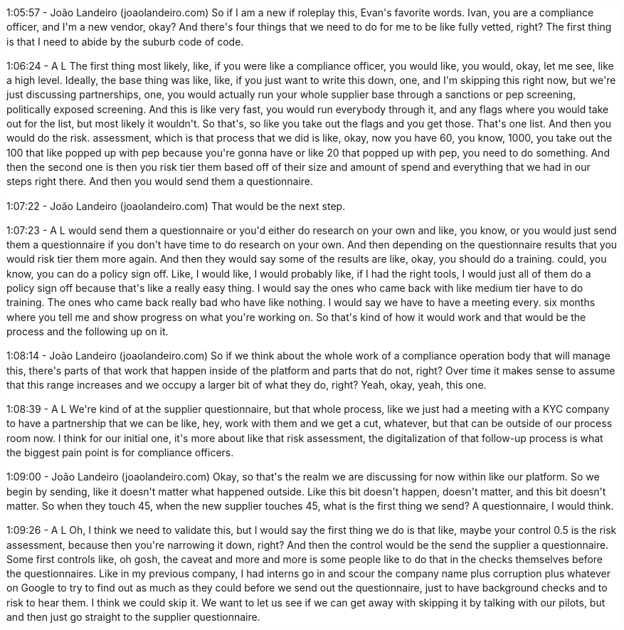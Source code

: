 1:05:57 - João Landeiro (joaolandeiro.com)
  So if I am a new if roleplay this, Evan's favorite words. Ivan, you are a compliance officer, and I'm a new vendor, okay?  And there's four things that we need to do for me to be like fully vetted, right? The first thing is that I need to abide by the suburb code of code.

1:06:24 - A L
  The first thing most likely, like, if you were like a compliance officer, you would like, you would, okay, let me see, like a high level.  Ideally, the base thing was like, like, if you just want to write this down, one, and I'm skipping this right now, but we're just discussing partnerships, one, you would actually run your whole supplier base through a sanctions or pep screening, politically exposed screening.  And this is like very fast, you would run everybody through it, and any flags where you would take out for the list, but most likely it wouldn't.  So that's, so like you take out the flags and you get those. That's one list. And then you would do the risk.  assessment, which is that process that we did is like, okay, now you have 60, you know, 1000, you take out the 100 that like popped up with pep because you're gonna have or like 20 that popped up with pep, you need to do something.  And then the second one is then you risk tier them based off of their size and amount of spend and everything that we had in our steps right there.  And then you would send them a questionnaire.

1:07:22 - João Landeiro (joaolandeiro.com)
  That would be the next step.

1:07:23 - A L
  would send them a questionnaire or you'd either do research on your own and like, you know, or you would just send them a questionnaire if you don't have time to do research on your own.  And then depending on the questionnaire results that you would risk tier them more again. And then they would say some of the results are like, okay, you should do a training.  could, you know, you can do a policy sign off. Like, I would like, I would probably like, if I had the right tools, I would just all of them do a policy sign off because that's like a really easy thing.  I would say the ones who came back with like medium tier have to do training. The ones who came back really bad who have like nothing.  I would say we have to have a meeting every. six months where you tell me and show progress on what you're working on.  So that's kind of how it would work and that would be the process and the following up on it.

1:08:14 - João Landeiro (joaolandeiro.com)
  So if we think about the whole work of a compliance operation body that will manage this, there's parts of that work that happen inside of the platform and parts that do not, right?  Over time it makes sense to assume that this range increases and we occupy a larger bit of what they do, right?  Yeah, okay, yeah, this one.

1:08:39 - A L
  We're kind of at the supplier questionnaire, but that whole process, like we just had a meeting with a KYC company to have a partnership that we can be like, hey, work with them and we get a cut, whatever, but that can be outside of our process room now.  I think for our initial one, it's more about like that risk assessment, the digitalization of that follow-up process is what the biggest pain point is for compliance officers.

1:09:00 - João Landeiro (joaolandeiro.com)
  Okay, so that's the realm we are discussing for now within like our platform. So we begin by sending, like it doesn't matter what happened outside.  Like this bit doesn't happen, doesn't matter, and this bit doesn't matter. So when they touch 45, when the new supplier touches 45, what is the first thing we send?  A questionnaire, I would think.

1:09:26 - A L
  Oh, I think we need to validate this, but I would say the first thing we do is that like, maybe your control 0.5 is the risk assessment, because then you're narrowing it down, right?  And then the control would be the send the supplier a questionnaire. Some first controls like, oh gosh, the caveat and more and more is some people like to do that in the checks themselves before the questionnaires.  Like in my previous company, I had interns go in and scour the company name plus corruption plus whatever on Google to try to find out as much as they could before we send out the questionnaire, just to have background checks and to risk to hear them.  I think we could skip it. We want to let us see if we can get away with skipping it by talking with our pilots, but and then just go straight to the supplier questionnaire.
